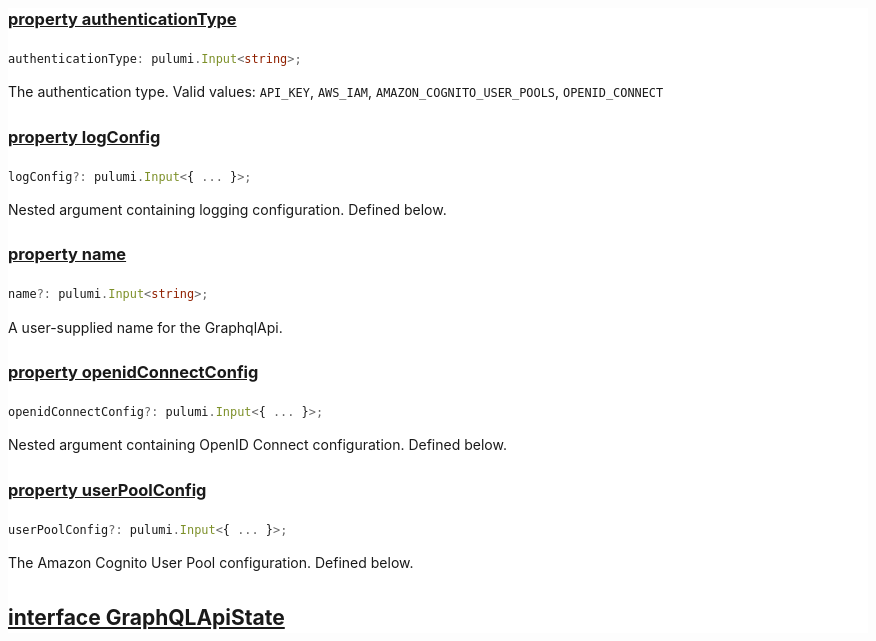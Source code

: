 <h3 class="pdoc-member-header">
<a class="pdoc-child-name" href="https://github.com/pulumi/pulumi-aws/blob/master/sdk/nodejs/appsync/graphQLApi.ts#L129">property authenticationType</a>
</h3>

```typescript
authenticationType: pulumi.Input<string>;
```


The authentication type. Valid values: `API_KEY`, `AWS_IAM`, `AMAZON_COGNITO_USER_POOLS`, `OPENID_CONNECT`

<h3 class="pdoc-member-header">
<a class="pdoc-child-name" href="https://github.com/pulumi/pulumi-aws/blob/master/sdk/nodejs/appsync/graphQLApi.ts#L133">property logConfig</a>
</h3>

```typescript
logConfig?: pulumi.Input<{ ... }>;
```


Nested argument containing logging configuration. Defined below.

<h3 class="pdoc-member-header">
<a class="pdoc-child-name" href="https://github.com/pulumi/pulumi-aws/blob/master/sdk/nodejs/appsync/graphQLApi.ts#L137">property name</a>
</h3>

```typescript
name?: pulumi.Input<string>;
```


A user-supplied name for the GraphqlApi.

<h3 class="pdoc-member-header">
<a class="pdoc-child-name" href="https://github.com/pulumi/pulumi-aws/blob/master/sdk/nodejs/appsync/graphQLApi.ts#L141">property openidConnectConfig</a>
</h3>

```typescript
openidConnectConfig?: pulumi.Input<{ ... }>;
```


Nested argument containing OpenID Connect configuration. Defined below.

<h3 class="pdoc-member-header">
<a class="pdoc-child-name" href="https://github.com/pulumi/pulumi-aws/blob/master/sdk/nodejs/appsync/graphQLApi.ts#L145">property userPoolConfig</a>
</h3>

```typescript
userPoolConfig?: pulumi.Input<{ ... }>;
```


The Amazon Cognito User Pool configuration. Defined below.

<h2 class="pdoc-module-header" id="GraphQLApiState">
<a class="pdoc-member-name" href="https://github.com/pulumi/pulumi-aws/blob/master/sdk/nodejs/appsync/graphQLApi.ts#L91">interface GraphQLApiState</a>
</h2>
